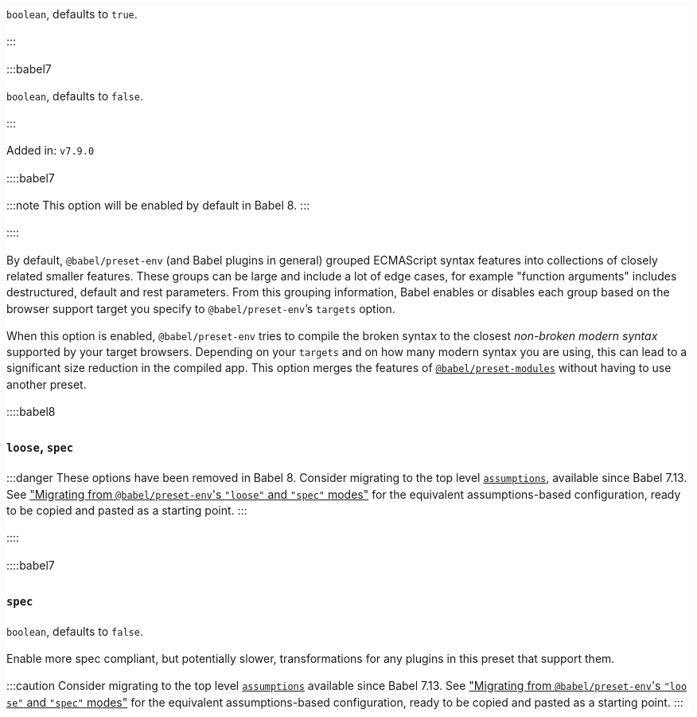 `boolean`, defaults to `true`.

:::

:::babel7

`boolean`, defaults to `false`.

:::

Added in: `v7.9.0`

::::babel7

:::note
This option will be enabled by default in Babel 8.
:::

::::

By default, `@babel/preset-env` (and Babel plugins in general) grouped ECMAScript syntax features into collections of closely related smaller features. These groups can be large and include a lot of edge cases, for example "function arguments" includes destructured, default and rest parameters. From this grouping information, Babel enables or disables each group based on the browser support target you specify to `@babel/preset-env`’s `targets` option.

When this option is enabled, `@babel/preset-env` tries to compile the broken syntax to the closest _non-broken modern syntax_ supported by your target browsers. Depending on your `targets` and on how many modern syntax you are using, this can lead to a significant size reduction in the compiled app. This option merges the features of [`@babel/preset-modules`](https://github.com/babel/preset-modules) without having to use another preset.

::::babel8

### `loose`, `spec`

:::danger
These options have been removed in Babel 8. Consider migrating to the top level [`assumptions`](assumptions.md), available since Babel 7.13. See ["Migrating from `@babel/preset-env`'s `"loose"` and `"spec"` modes"](assumptions.md#migrating-from-babelpreset-envs-loose-and-spec-modes) for the equivalent assumptions-based configuration, ready to be copied and pasted as a starting point.
:::

::::

::::babel7

### `spec`

`boolean`, defaults to `false`.

Enable more spec compliant, but potentially slower, transformations for any plugins in this preset that support them.

:::caution
Consider migrating to the top level [`assumptions`](assumptions.md) available since Babel 7.13. See ["Migrating from `@babel/preset-env`'s `"loose"` and `"spec"` modes"](assumptions.md#migrating-from-babelpreset-envs-loose-and-spec-modes) for the equivalent assumptions-based configuration, ready to be copied and pasted as a starting point.
:::

